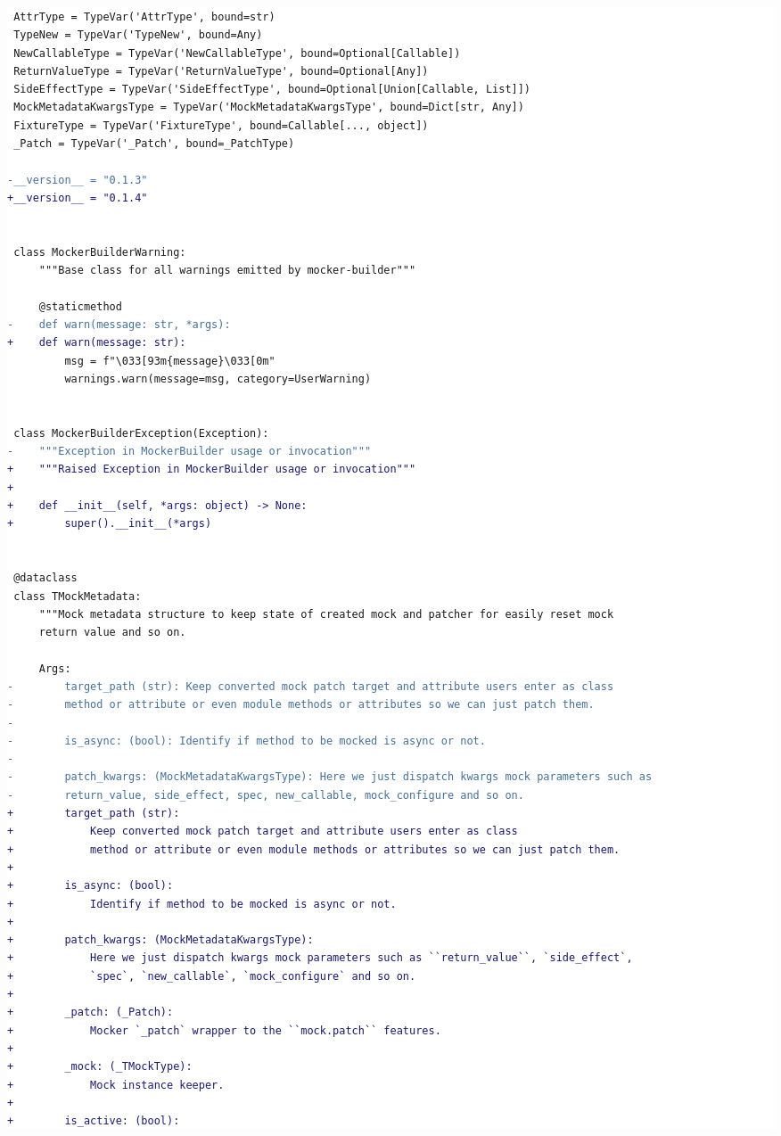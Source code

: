 ```diff
 AttrType = TypeVar('AttrType', bound=str)
 TypeNew = TypeVar('TypeNew', bound=Any)
 NewCallableType = TypeVar('NewCallableType', bound=Optional[Callable])
 ReturnValueType = TypeVar('ReturnValueType', bound=Optional[Any])
 SideEffectType = TypeVar('SideEffectType', bound=Optional[Union[Callable, List]])
 MockMetadataKwargsType = TypeVar('MockMetadataKwargsType', bound=Dict[str, Any])
 FixtureType = TypeVar('FixtureType', bound=Callable[..., object])
 _Patch = TypeVar('_Patch', bound=_PatchType)
 
-__version__ = "0.1.3"
+__version__ = "0.1.4"
 
 
 class MockerBuilderWarning:
     """Base class for all warnings emitted by mocker-builder"""
 
     @staticmethod
-    def warn(message: str, *args):
+    def warn(message: str):
         msg = f"\033[93m{message}\033[0m"
         warnings.warn(message=msg, category=UserWarning)
 
 
 class MockerBuilderException(Exception):
-    """Exception in MockerBuilder usage or invocation"""
+    """Raised Exception in MockerBuilder usage or invocation"""
+
+    def __init__(self, *args: object) -> None:
+        super().__init__(*args)
 
 
 @dataclass
 class TMockMetadata:
     """Mock metadata structure to keep state of created mock and patcher for easily reset mock
     return value and so on.
 
     Args:
-        target_path (str): Keep converted mock patch target and attribute users enter as class 
-        method or attribute or even module methods or attributes so we can just patch them.
-
-        is_async: (bool): Identify if method to be mocked is async or not.
-
-        patch_kwargs: (MockMetadataKwargsType): Here we just dispatch kwargs mock parameters such as
-        return_value, side_effect, spec, new_callable, mock_configure and so on.
+        target_path (str):
+            Keep converted mock patch target and attribute users enter as class
+            method or attribute or even module methods or attributes so we can just patch them.
+
+        is_async: (bool):
+            Identify if method to be mocked is async or not.
+
+        patch_kwargs: (MockMetadataKwargsType):
+            Here we just dispatch kwargs mock parameters such as ``return_value``, `side_effect`,
+            `spec`, `new_callable`, `mock_configure` and so on.
+
+        _patch: (_Patch):
+            Mocker `_patch` wrapper to the ``mock.patch`` features.
+
+        _mock: (_TMockType):
+            Mock instance keeper.
+
+        is_active: (bool):
```
